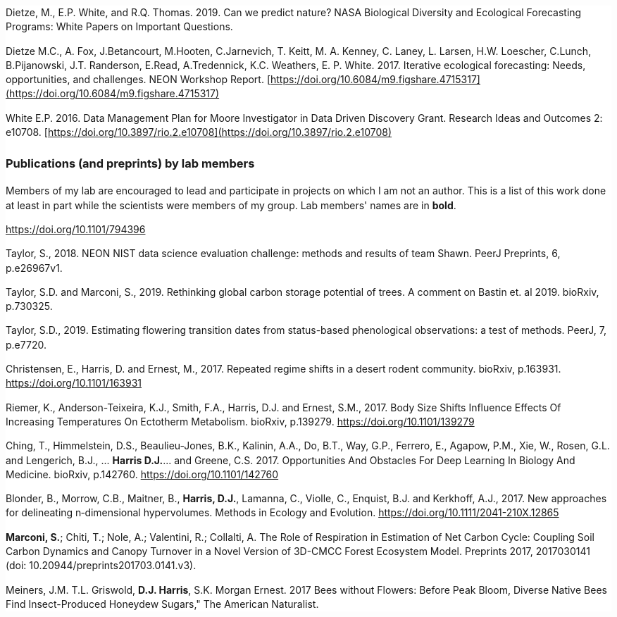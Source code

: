 Dietze, M., E.P. White, and R.Q. Thomas. 2019. Can we predict nature? NASA
Biological Diversity and Ecological Forecasting Programs: White Papers on
Important Questions.

Dietze M.C., A. Fox, J.Betancourt, M.Hooten, C.Jarnevich, T. Keitt,
M. A. Kenney, C. Laney, L. Larsen, H.W. Loescher, C.Lunch, B.Pijanowski,
J.T. Randerson, E.Read, A.Tredennick, K.C. Weathers, E. P. White.  2017.
Iterative ecological forecasting: Needs, opportunities, and challenges. NEON
Workshop
Report. [https://doi.org/10.6084/m9.figshare.4715317](https://doi.org/10.6084/m9.figshare.4715317)

White E.P. 2016. Data Management Plan for Moore Investigator in Data Driven
Discovery Grant. Research Ideas and Outcomes 2:
e10708. [https://doi.org/10.3897/rio.2.e10708](https://doi.org/10.3897/rio.2.e10708)


### Publications (and preprints) by lab members

Members of my lab are encouraged to lead and participate in projects on which I
am not an author. This is a list of this work done at least in part while the
scientists were members of my group. Lab members' names are in **bold**.

https://doi.org/10.1101/794396

Taylor, S., 2018. NEON NIST data science evaluation challenge: methods and results of team Shawn. PeerJ Preprints, 6, p.e26967v1.

Taylor, S.D. and Marconi, S., 2019. Rethinking global carbon storage potential of trees. A comment on Bastin et. al 2019. bioRxiv, p.730325.

Taylor, S.D., 2019. Estimating flowering transition dates from status-based phenological observations: a test of methods. PeerJ, 7, p.e7720.

Christensen, E., Harris, D. and Ernest, M., 2017. Repeated regime shifts in a
desert rodent community. bioRxiv, p.163931. https://doi.org/10.1101/163931

Riemer, K., Anderson-Teixeira, K.J., Smith, F.A., Harris, D.J. and Ernest,
S.M., 2017. Body Size Shifts Influence Effects Of Increasing Temperatures On
Ectotherm Metabolism. bioRxiv, p.139279. https://doi.org/10.1101/139279

Ching, T., Himmelstein, D.S., Beaulieu-Jones, B.K., Kalinin, A.A., Do, B.T.,
Way, G.P., Ferrero, E., Agapow, P.M., Xie, W., Rosen, G.L. and Lengerich,
B.J., ... **Harris D.J.**... and Greene, C.S. 2017. Opportunities And Obstacles
For Deep Learning In Biology And Medicine. bioRxiv, p.142760. https://doi.org/10.1101/142760

Blonder, B., Morrow, C.B., Maitner, B., **Harris, D.J.**, Lamanna, C., Violle,
C., Enquist, B.J. and Kerkhoff, A.J., 2017. New approaches for delineating
n‐dimensional hypervolumes. Methods in Ecology and Evolution. https://doi.org/10.1111/2041-210X.12865

**Marconi, S.**; Chiti, T.; Nole, A.; Valentini, R.; Collalti, A. The Role of
Respiration in Estimation of Net Carbon Cycle: Coupling Soil Carbon Dynamics and
Canopy Turnover in a Novel Version of 3D-CMCC Forest Ecosystem Model. Preprints
2017, 2017030141 (doi: 10.20944/preprints201703.0141.v3).

Meiners, J.M. T.L. Griswold, **D.J. Harris**, S.K. Morgan Ernest. 2017 Bees
without Flowers: Before Peak Bloom, Diverse Native Bees Find Insect-Produced
Honeydew Sugars," The American Naturalist.
